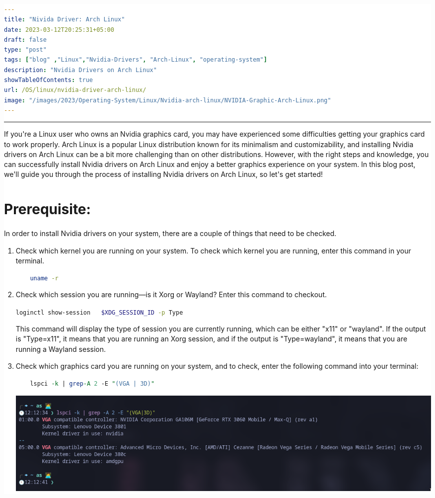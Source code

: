 ```yaml
---
title: "Nivida Driver: Arch Linux"
date: 2023-03-12T20:25:31+05:00
draft: false
type: "post"
tags: ["blog" ,"Linux","Nvidia-Drivers", "Arch-Linux", "operating-system"]
description: "Nvidia Drivers on Arch Linux"
showTableOfContents: true
url: /OS/linux/nvidia-driver-arch-linux/
image: "/images/2023/Operating-System/Linux/Nvidia-arch-linux/NVIDIA-Graphic-Arch-Linux.png"
---
```


----

If you're a Linux user who owns an Nvidia graphics card, you may have experienced some difficulties getting your graphics card to work properly. Arch Linux is a popular Linux distribution known for its minimalism and customizability, and installing Nvidia drivers on Arch Linux can be a bit more challenging than on other distributions. However, with the right steps and knowledge, you can successfully install Nvidia drivers on Arch Linux and enjoy a better graphics experience on your system. In this blog post, we'll guide you through the process of installing Nvidia drivers on Arch Linux, so let's get started!
# Prerequisite:
In order to install Nvidia drivers on your system, there are a couple of things that need to be checked.
1. Check which kernel you are running on your system. To check which kernel you are running, enter this command in your terminal.
    ```bash
        uname -r
    ```
2. Check which session you are running—is it Xorg or Wayland? Enter this command to checkout.
    ```bash
    loginctl show-session   $XDG_SESSION_ID -p Type
    ```
    This command will display the type of session you are currently running, which can be either "x11" or "wayland". If the output is "Type=x11", it means that you are running an Xorg session, and if the output is "Type=wayland", it means that you are running a Wayland session.


3. Check which graphics card you are running on your system, and to check, enter the following command into your terminal:
    ```perl
        lspci -k | grep-A 2 -E "(VGA | 3D)"
    ```
    ![image](/images/2023/Operating-System/Linux/Nvidia-arch-linux/my-driver.png)
